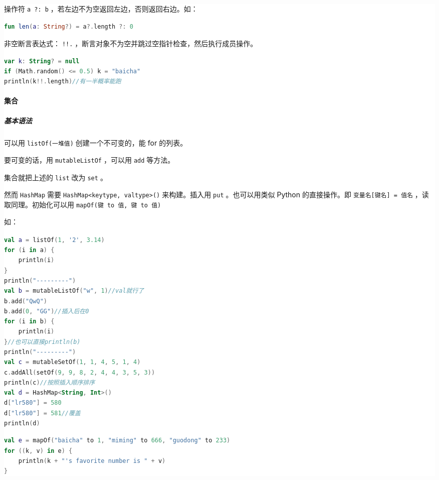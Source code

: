 操作符 `a ?: b` ，若左边不为空返回左边，否则返回右边。如：

```kotlin
fun len(a: String?) = a?.length ?: 0
```

非空断言表达式： `!!.` ，断言对象不为空并跳过空指针检查，然后执行成员操作。

```kotlin
var k: String? = null
if (Math.random() <= 0.5) k = "baicha"
println(k!!.length)//有一半概率能跑
```



#### 集合

##### 基本语法

可以用 `listOf(一堆值)` 创建一个不可变的，能 for 的列表。

要可变的话，用 `mutableListOf` ，可以用 `add` 等方法。

集合就把上述的 `list` 改为 `set` 。

然而 `HashMap` 需要 `HashMap<keytype, valtype>()` 来构建。插入用 `put` 。也可以用类似 Python 的直接操作。即 `变量名[键名] = 值名` ，读取同理。初始化可以用 `mapOf(键 to 值, 键 to 值)` 

如：

```kotlin
val a = listOf(1, '2', 3.14)
for (i in a) {
    println(i)
}
println("---------")
val b = mutableListOf("w", 1)//val就行了
b.add("QwQ")
b.add(0, "GG")//插入后在0
for (i in b) {
    println(i)
}//也可以直接println(b)
println("---------")
val c = mutableSetOf(1, 1, 4, 5, 1, 4)
c.addAll(setOf(9, 9, 8, 2, 4, 4, 3, 5, 3))
println(c)//按照插入顺序排序
val d = HashMap<String, Int>()
d["lr580"] = 580
d["lr580"] = 581//覆盖
println(d)
```

```kotlin
val e = mapOf("baicha" to 1, "miming" to 666, "guodong" to 233)
for ((k, v) in e) {
    println(k + "'s favorite number is " + v)
}
```
